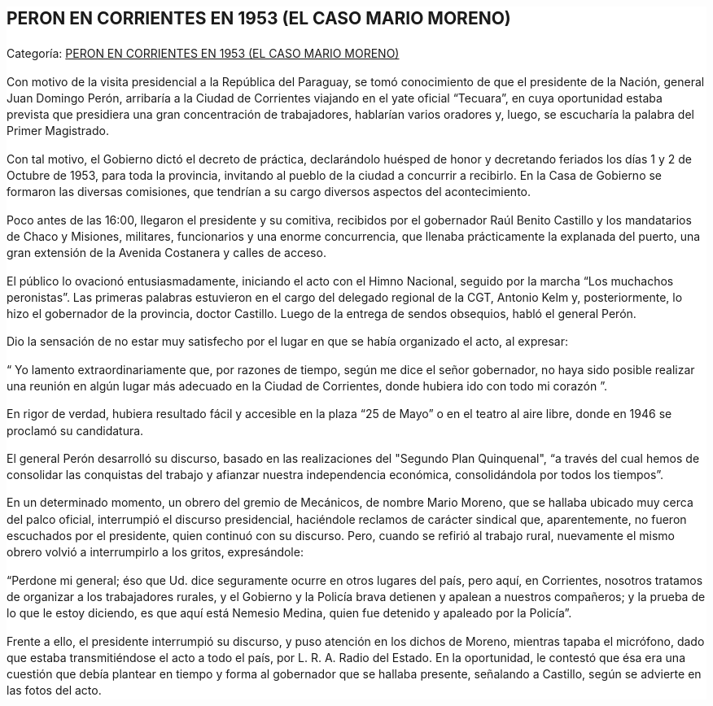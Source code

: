 ## PERON EN CORRIENTES EN 1953 (EL CASO MARIO MORENO)

Categoría: [PERON EN CORRIENTES EN 1953 (EL CASO MARIO MORENO)](http://descubrircorrientes.com.ar/2012/index.php/4185-corrientes-en-la-familia-argentina-1870-a-la-actualidad/de-juan-filomeno-velazco-a-julio-romero-1949-1976/la-gobernacion-del-doctor-raul-benito-castillo/el-ano-1953/peron-en-corrientes-en-1953-el-caso-mario-moreno)

Con motivo de la visita presidencial a la República del Paraguay, se tomó conocimiento de que el presidente de la Nación, general Juan Domingo Perón, arribaría a la Ciudad de Corrientes viajando en el yate oficial “Tecuara”, en cuya oportunidad estaba prevista que presidiera una gran concentración de trabajadores, hablarían varios oradores y, luego, se escucharía la palabra del Primer Magistrado.

Con tal motivo, el Gobierno dictó el decreto de práctica, declarándolo huésped de honor y decretando feriados los días 1 y 2 de Octubre de 1953, para toda la provincia, invitando al pueblo de la ciudad a concurrir a recibirlo. En la Casa de Gobierno se formaron las diversas comisiones, que tendrían a su cargo diversos aspectos del acontecimiento.

Poco antes de las 16:00, llegaron el presidente y su comitiva, recibidos por el gobernador Raúl Benito Castillo y los mandatarios de Chaco y Misiones, militares, funcionarios y una enorme concurrencia, que llenaba prácticamente la explanada del puerto, una gran extensión de la Avenida Costanera y calles de acceso.

El público lo ovacionó entusiasmadamente, iniciando el acto con el Himno Nacional, seguido por la marcha “Los muchachos peronistas”. Las primeras palabras estuvieron en el cargo del delegado regional de la CGT, Antonio Kelm y, posteriormente, lo hizo el gobernador de la provincia, doctor Castillo. Luego de la entrega de sendos obsequios, habló el general Perón.

Dio la sensación de no estar muy satisfecho por el lugar en que se había organizado el acto, al expresar:

“ Yo lamento extraordinariamente que, por razones de tiempo, según me dice el señor gobernador, no haya sido posible realizar una reunión en algún lugar más adecuado en la Ciudad de Corrientes, donde hubiera ido con todo mi corazón ”.

En rigor de verdad, hubiera resultado fácil y accesible en la plaza “25 de Mayo” o en el teatro al aire libre, donde en 1946 se proclamó su candidatura.

El general Perón desarrolló su discurso, basado en las realizaciones del "Segundo Plan Quinquenal", “a través del cual hemos de consolidar las conquistas del trabajo y afianzar nuestra independencia económica, consolidándola por todos los tiempos”.

En un determinado momento, un obrero del gremio de Mecánicos, de nombre Mario Moreno, que se hallaba ubicado muy cerca del palco oficial, interrumpió el discurso presidencial, haciéndole reclamos de carácter sindical que, aparentemente, no fueron escuchados por el presidente, quien continuó con su discurso. Pero, cuando se refirió al trabajo rural, nuevamente el mismo obrero volvió a interrumpirlo a los gritos, expresándole:

“Perdone mi general; éso que Ud. dice seguramente ocurre en otros lugares del país, pero aquí, en Corrientes, nosotros tratamos de organizar a los trabajadores rurales, y el Gobierno y la Policía brava detienen y apalean a nuestros compañeros; y la prueba de lo que le estoy diciendo, es que aquí está Nemesio Medina, quien fue detenido y apaleado por la Policía”.

Frente a ello, el presidente interrumpió su discurso, y puso atención en los dichos de Moreno, mientras tapaba el micrófono, dado que estaba transmitiéndose el acto a todo el país, por L. R. A. Radio del Estado. En la oportunidad, le contestó que ésa era una cuestión que debía plantear en tiempo y forma al gobernador que se hallaba presente, señalando a Castillo, según se advierte en las fotos del acto.
